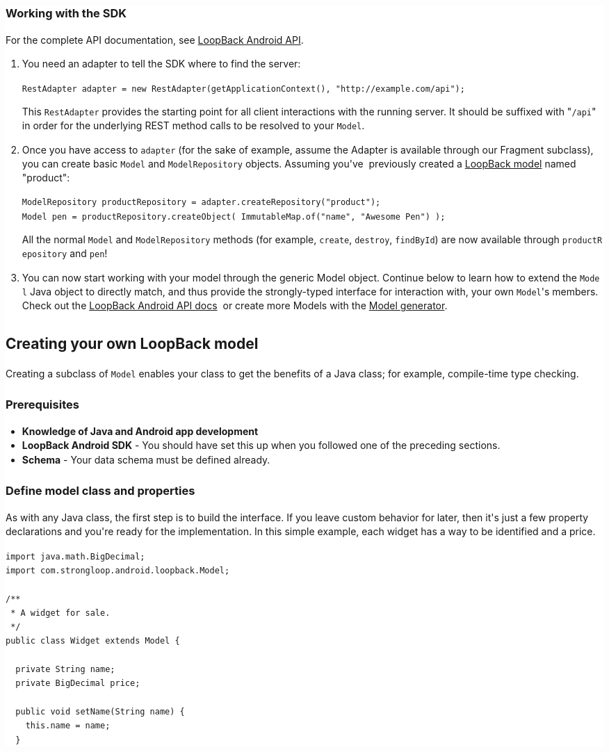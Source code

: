 ### Working with the SDK

For the complete API documentation, see [LoopBack Android API](http://apidocs.strongloop.com/loopback-sdk-android/api/index.html).

1.  You need an adapter to tell the SDK where to find the server:

    `RestAdapter adapter = new RestAdapter(getApplicationContext(), "http://example.com/api");`

    This `RestAdapter` provides the starting point for all client interactions with the running server.
    It should be suffixed with "`/api`" in order for the underlying REST method calls to be resolved to your `Model`.

2.  Once you have access to `adapter` (for the sake of example, assume the Adapter is available through our Fragment subclass),
    you can create basic `Model` and `ModelRepository` objects. Assuming you've  previously created a [LoopBack model](/doc/en/lb2/Defining-models.html) named "product":

    ```
    ModelRepository productRepository = adapter.createRepository("product");
    Model pen = productRepository.createObject( ImmutableMap.of("name", "Awesome Pen") );
    ```

    All the normal `Model` and `ModelRepository` methods (for example, `create`, `destroy`, `findById`) are now available through `productRepository` and `pen`!

3.  You can now start working with your model through the generic Model object.
    Continue below to learn how to extend the `Model` Java object to directly match, and thus provide the strongly-typed interface for interaction with, your own `Model`'s members.
    Check out the [LoopBack Android API docs](http://apidocs.strongloop.com/loopback-sdk-android/api/index.html) 
    or create more Models with the [Model generator](/doc/en/lb2/Model-generator.html).

## Creating your own LoopBack model

Creating a subclass of `Model` enables your class to get the benefits of a Java class; for example, compile-time type checking.

### Prerequisites

* **Knowledge of Java and Android app development**
* **LoopBack Android SDK** - You should have set this up when you followed one of the preceding sections.
* **Schema** - Your data schema must be defined already.

### Define model class and properties

As with any Java class, the first step is to build the interface.
If you leave custom behavior for later, then it's just a few property declarations and you're ready for the implementation.
In this simple example, each widget has a way to be identified and a price.

```
import java.math.BigDecimal;
import com.strongloop.android.loopback.Model;

/**
 * A widget for sale.
 */
public class Widget extends Model {

  private String name;
  private BigDecimal price;

  public void setName(String name) {
    this.name = name;
  }
```